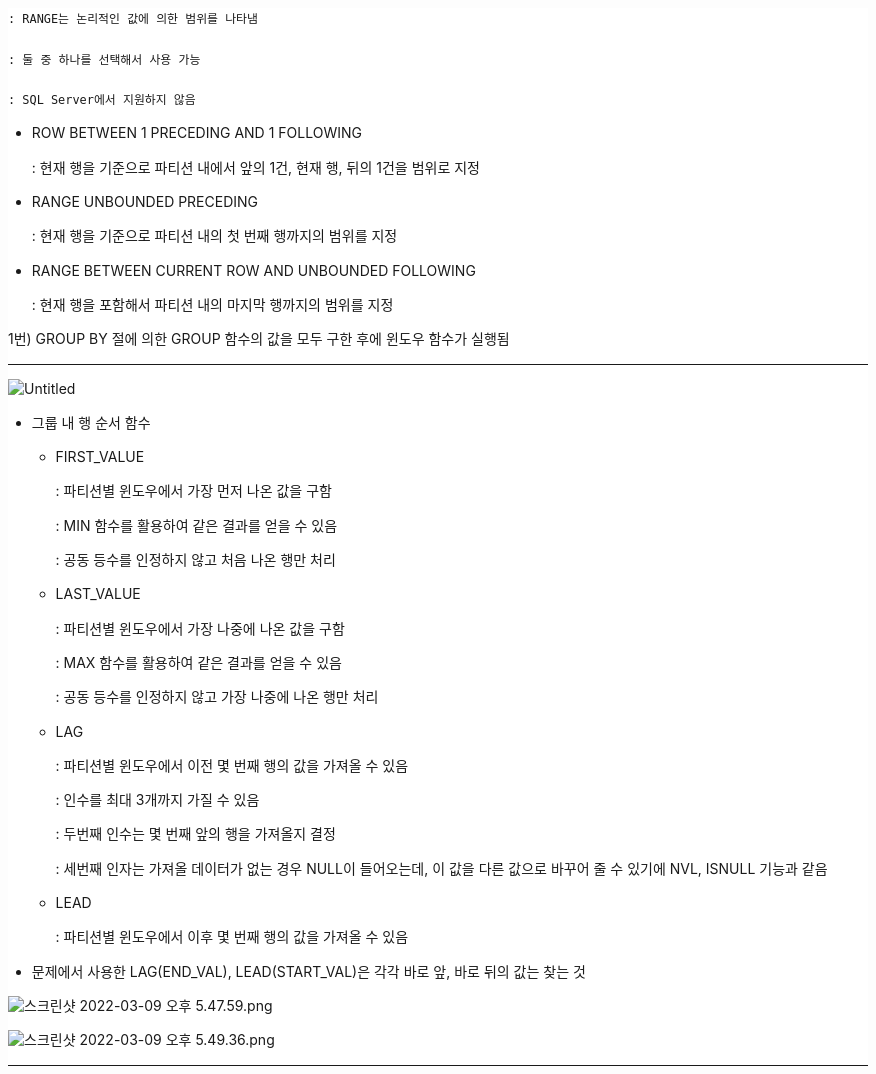     : RANGE는 논리적인 값에 의한 범위를 나타냄
    
    : 둘 중 하나를 선택해서 사용 가능
    
    : SQL Server에서 지원하지 않음
    
- ROW BETWEEN 1 PRECEDING AND 1 FOLLOWING
    
    : 현재 행을 기준으로 파티션 내에서 앞의 1건, 현재 행, 뒤의 1건을 범위로 지정
    
- RANGE UNBOUNDED PRECEDING
    
    : 현재 행을 기준으로 파티션 내의 첫 번째 행까지의 범위를 지정
    
- RANGE BETWEEN CURRENT ROW AND UNBOUNDED FOLLOWING
    
    : 현재 행을 포함해서 파티션 내의 마지막 행까지의 범위를 지정 
    

1번) GROUP BY 절에 의한 GROUP 함수의 값을 모두 구한 후에 윈도우 함수가 실행됨

---

![Untitled](https://s3-us-west-2.amazonaws.com/secure.notion-static.com/719f474c-ddd1-4d37-a871-62d0710ba894/Untitled.png)

- 그룹 내 행 순서 함수
    - FIRST_VALUE
        
        : 파티션별 윈도우에서 가장 먼저 나온 값을 구함
        
        : MIN 함수를 활용하여 같은 결과를 얻을 수 있음
        
        : 공동 등수를 인정하지 않고 처음 나온 행만 처리
        
    - LAST_VALUE
        
        : 파티션별 윈도우에서 가장 나중에 나온 값을 구함
        
        : MAX 함수를 활용하여 같은 결과를 얻을 수 있음
        
        : 공동 등수를 인정하지 않고 가장 나중에 나온 행만 처리
        
    - LAG
        
        : 파티션별 윈도우에서 이전 몇 번째 행의 값을 가져올 수 있음
        
        : 인수를 최대 3개까지 가질 수 있음
        
        : 두번째 인수는 몇 번째 앞의 행을 가져올지 결정
        
        : 세번째 인자는 가져올 데이터가 없는 경우 NULL이 들어오는데, 이 값을 다른 값으로 바꾸어 줄 수 있기에 NVL, ISNULL 기능과 같음
        
    - LEAD
        
        : 파티션별 윈도우에서 이후 몇 번째 행의 값을 가져올 수 있음
        
- 문제에서 사용한 LAG(END_VAL), LEAD(START_VAL)은 각각 바로 앞, 바로 뒤의 값는 찾는 것

![스크린샷 2022-03-09 오후 5.47.59.png](https://s3-us-west-2.amazonaws.com/secure.notion-static.com/8ba2353c-5815-49bd-9e27-5faeda40ad73/스크린샷_2022-03-09_오후_5.47.59.png)

![스크린샷 2022-03-09 오후 5.49.36.png](https://s3-us-west-2.amazonaws.com/secure.notion-static.com/38c5aff7-062f-423c-b343-2034a402752e/스크린샷_2022-03-09_오후_5.49.36.png)

---
